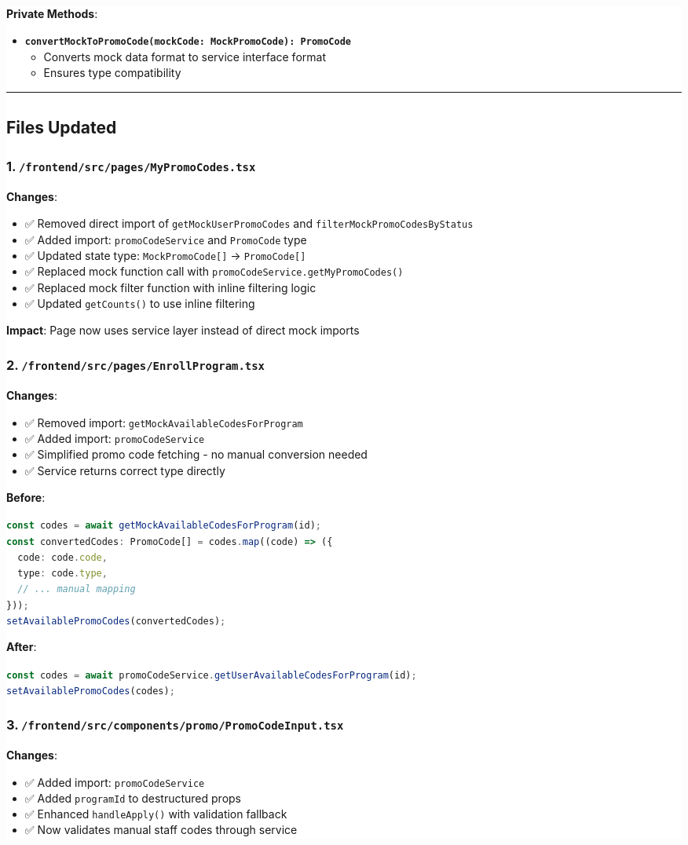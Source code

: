 **Private Methods**:

- **`convertMockToPromoCode(mockCode: MockPromoCode): PromoCode`**
  - Converts mock data format to service interface format
  - Ensures type compatibility

---

## Files Updated

### 1. `/frontend/src/pages/MyPromoCodes.tsx`

**Changes**:

- ✅ Removed direct import of `getMockUserPromoCodes` and `filterMockPromoCodesByStatus`
- ✅ Added import: `promoCodeService` and `PromoCode` type
- ✅ Updated state type: `MockPromoCode[]` → `PromoCode[]`
- ✅ Replaced mock function call with `promoCodeService.getMyPromoCodes()`
- ✅ Replaced mock filter function with inline filtering logic
- ✅ Updated `getCounts()` to use inline filtering

**Impact**: Page now uses service layer instead of direct mock imports

### 2. `/frontend/src/pages/EnrollProgram.tsx`

**Changes**:

- ✅ Removed import: `getMockAvailableCodesForProgram`
- ✅ Added import: `promoCodeService`
- ✅ Simplified promo code fetching - no manual conversion needed
- ✅ Service returns correct type directly

**Before**:

```typescript
const codes = await getMockAvailableCodesForProgram(id);
const convertedCodes: PromoCode[] = codes.map((code) => ({
  code: code.code,
  type: code.type,
  // ... manual mapping
}));
setAvailablePromoCodes(convertedCodes);
```

**After**:

```typescript
const codes = await promoCodeService.getUserAvailableCodesForProgram(id);
setAvailablePromoCodes(codes);
```

### 3. `/frontend/src/components/promo/PromoCodeInput.tsx`

**Changes**:

- ✅ Added import: `promoCodeService`
- ✅ Added `programId` to destructured props
- ✅ Enhanced `handleApply()` with validation fallback
- ✅ Now validates manual staff codes through service
